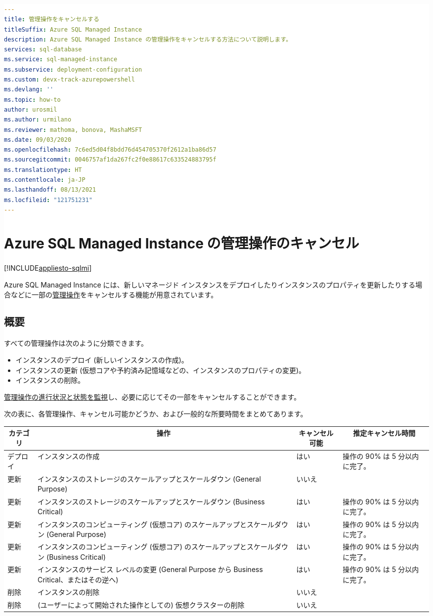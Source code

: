 ```yaml
---
title: 管理操作をキャンセルする
titleSuffix: Azure SQL Managed Instance
description: Azure SQL Managed Instance の管理操作をキャンセルする方法について説明します。
services: sql-database
ms.service: sql-managed-instance
ms.subservice: deployment-configuration
ms.custom: devx-track-azurepowershell
ms.devlang: ''
ms.topic: how-to
author: urosmil
ms.author: urmilano
ms.reviewer: mathoma, bonova, MashaMSFT
ms.date: 09/03/2020
ms.openlocfilehash: 7c6ed5d04f8bdd76d454705370f2612a1ba86d57
ms.sourcegitcommit: 0046757af1da267fc2f0e88617c633524883795f
ms.translationtype: HT
ms.contentlocale: ja-JP
ms.lasthandoff: 08/13/2021
ms.locfileid: "121751231"
---
```

# <a name="canceling-azure-sql-managed-instance-management-operations"></a>Azure SQL Managed Instance の管理操作のキャンセル
[!INCLUDE[appliesto-sqlmi](../includes/appliesto-sqlmi.md)]

Azure SQL Managed Instance には、新しいマネージド インスタンスをデプロイしたりインスタンスのプロパティを更新したりする場合などに一部の[管理操作](management-operations-overview.md)をキャンセルする機能が用意されています。 

## <a name="overview"></a>概要

 すべての管理操作は次のように分類できます。

- インスタンスのデプロイ (新しいインスタンスの作成)。
- インスタンスの更新 (仮想コアや予約済み記憶域などの、インスタンスのプロパティの変更)。
- インスタンスの削除。

[管理操作の進行状況と状態を監視](management-operations-monitor.md)し、必要に応じてその一部をキャンセルすることができます。 

次の表に、各管理操作、キャンセル可能かどうか、および一般的な所要時間をまとめてあります。

カテゴリ  |操作  |キャンセル可能  |推定キャンセル時間  |
|---------|---------|---------|---------|
|デプロイ |インスタンスの作成 |はい |操作の 90% は 5 分以内に完了。 |
|更新 |インスタンスのストレージのスケールアップとスケールダウン (General Purpose) |いいえ |  |
|更新 |インスタンスのストレージのスケールアップとスケールダウン (Business Critical) |はい |操作の 90% は 5 分以内に完了。 |
|更新 |インスタンスのコンピューティング (仮想コア) のスケールアップとスケールダウン (General Purpose) |はい |操作の 90% は 5 分以内に完了。 |
|更新 |インスタンスのコンピューティング (仮想コア) のスケールアップとスケールダウン (Business Critical) |はい |操作の 90% は 5 分以内に完了。 |
|更新 |インスタンスのサービス レベルの変更 (General Purpose から Business Critical、またはその逆へ) |はい |操作の 90% は 5 分以内に完了。 |
|削除 |インスタンスの削除 |いいえ |  |
|削除 |(ユーザーによって開始された操作としての) 仮想クラスターの削除 |いいえ |  |
